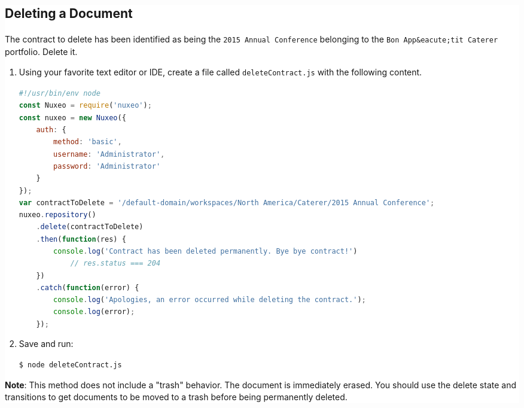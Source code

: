 ## Deleting a Document

The contract to delete has been identified as being the `2015 Annual Conference` belonging to the `Bon App&eacute;tit Caterer` portfolio. Delete it.

1.  Using your favorite text editor or IDE, create a file called `deleteContract.js` with the following content.

    ```js
    #!/usr/bin/env node
    const Nuxeo = require('nuxeo');
    const nuxeo = new Nuxeo({
        auth: {
            method: 'basic',
            username: 'Administrator',
            password: 'Administrator'
        }
    });
    var contractToDelete = '/default-domain/workspaces/North America/Caterer/2015 Annual Conference';
    nuxeo.repository()
        .delete(contractToDelete)
        .then(function(res) {
            console.log('Contract has been deleted permanently. Bye bye contract!')
                // res.status === 204
        })
        .catch(function(error) {
            console.log('Apologies, an error occurred while deleting the contract.');
            console.log(error);
        });

    ```

2.  Save and run:

    ```
    $ node deleteContract.js
    ```

**Note**: This method does not include a "trash" behavior. The document is immediately erased. You should use the delete state and transitions to get documents to be moved to a trash before being permanently deleted.